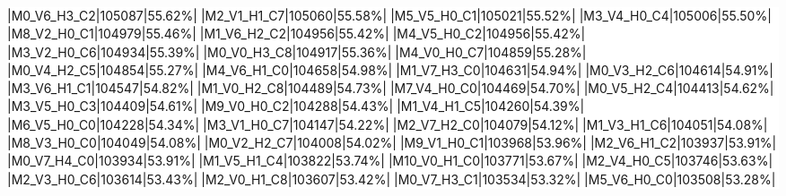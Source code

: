 |M0_V6_H3_C2|105087|55.62%|
|M2_V1_H1_C7|105060|55.58%|
|M5_V5_H0_C1|105021|55.52%|
|M3_V4_H0_C4|105006|55.50%|
|M8_V2_H0_C1|104979|55.46%|
|M1_V6_H2_C2|104956|55.42%|
|M4_V5_H0_C2|104956|55.42%|
|M3_V2_H0_C6|104934|55.39%|
|M0_V0_H3_C8|104917|55.36%|
|M4_V0_H0_C7|104859|55.28%|
|M0_V4_H2_C5|104854|55.27%|
|M4_V6_H1_C0|104658|54.98%|
|M1_V7_H3_C0|104631|54.94%|
|M0_V3_H2_C6|104614|54.91%|
|M3_V6_H1_C1|104547|54.82%|
|M1_V0_H2_C8|104489|54.73%|
|M7_V4_H0_C0|104469|54.70%|
|M0_V5_H2_C4|104413|54.62%|
|M3_V5_H0_C3|104409|54.61%|
|M9_V0_H0_C2|104288|54.43%|
|M1_V4_H1_C5|104260|54.39%|
|M6_V5_H0_C0|104228|54.34%|
|M3_V1_H0_C7|104147|54.22%|
|M2_V7_H2_C0|104079|54.12%|
|M1_V3_H1_C6|104051|54.08%|
|M8_V3_H0_C0|104049|54.08%|
|M0_V2_H2_C7|104008|54.02%|
|M9_V1_H0_C1|103968|53.96%|
|M2_V6_H1_C2|103937|53.91%|
|M0_V7_H4_C0|103934|53.91%|
|M1_V5_H1_C4|103822|53.74%|
|M10_V0_H1_C0|103771|53.67%|
|M2_V4_H0_C5|103746|53.63%|
|M2_V3_H0_C6|103614|53.43%|
|M2_V0_H1_C8|103607|53.42%|
|M0_V7_H3_C1|103534|53.32%|
|M5_V6_H0_C0|103508|53.28%|